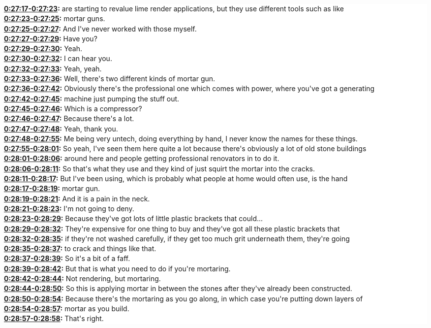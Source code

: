 **[0:27:17-0:27:23](https://regenerativeskills.com/abundantedge-atulya-bingham-lime/#t=0:27:17):**  are starting to revalue lime render applications, but they use different tools such as like  
**[0:27:23-0:27:25](https://regenerativeskills.com/abundantedge-atulya-bingham-lime/#t=0:27:23):**  mortar guns.  
**[0:27:25-0:27:27](https://regenerativeskills.com/abundantedge-atulya-bingham-lime/#t=0:27:25):**  And I've never worked with those myself.  
**[0:27:27-0:27:29](https://regenerativeskills.com/abundantedge-atulya-bingham-lime/#t=0:27:27):**  Have you?  
**[0:27:29-0:27:30](https://regenerativeskills.com/abundantedge-atulya-bingham-lime/#t=0:27:29):**  Yeah.  
**[0:27:30-0:27:32](https://regenerativeskills.com/abundantedge-atulya-bingham-lime/#t=0:27:30):**  I can hear you.  
**[0:27:32-0:27:33](https://regenerativeskills.com/abundantedge-atulya-bingham-lime/#t=0:27:32):**  Yeah, yeah.  
**[0:27:33-0:27:36](https://regenerativeskills.com/abundantedge-atulya-bingham-lime/#t=0:27:33):**  Well, there's two different kinds of mortar gun.  
**[0:27:36-0:27:42](https://regenerativeskills.com/abundantedge-atulya-bingham-lime/#t=0:27:36):**  Obviously there's the professional one which comes with power, where you've got a generating  
**[0:27:42-0:27:45](https://regenerativeskills.com/abundantedge-atulya-bingham-lime/#t=0:27:42):**  machine just pumping the stuff out.  
**[0:27:45-0:27:46](https://regenerativeskills.com/abundantedge-atulya-bingham-lime/#t=0:27:45):**  Which is a compressor?  
**[0:27:46-0:27:47](https://regenerativeskills.com/abundantedge-atulya-bingham-lime/#t=0:27:46):**  Because there's a lot.  
**[0:27:47-0:27:48](https://regenerativeskills.com/abundantedge-atulya-bingham-lime/#t=0:27:47):**  Yeah, thank you.  
**[0:27:48-0:27:55](https://regenerativeskills.com/abundantedge-atulya-bingham-lime/#t=0:27:48):**  Me being very untech, doing everything by hand, I never know the names for these things.  
**[0:27:55-0:28:01](https://regenerativeskills.com/abundantedge-atulya-bingham-lime/#t=0:27:55):**  So yeah, I've seen them here quite a lot because there's obviously a lot of old stone buildings  
**[0:28:01-0:28:06](https://regenerativeskills.com/abundantedge-atulya-bingham-lime/#t=0:28:01):**  around here and people getting professional renovators in to do it.  
**[0:28:06-0:28:11](https://regenerativeskills.com/abundantedge-atulya-bingham-lime/#t=0:28:06):**  So that's what they use and they kind of just squirt the mortar into the cracks.  
**[0:28:11-0:28:17](https://regenerativeskills.com/abundantedge-atulya-bingham-lime/#t=0:28:11):**  But I've been using, which is probably what people at home would often use, is the hand  
**[0:28:17-0:28:19](https://regenerativeskills.com/abundantedge-atulya-bingham-lime/#t=0:28:17):**  mortar gun.  
**[0:28:19-0:28:21](https://regenerativeskills.com/abundantedge-atulya-bingham-lime/#t=0:28:19):**  And it is a pain in the neck.  
**[0:28:21-0:28:23](https://regenerativeskills.com/abundantedge-atulya-bingham-lime/#t=0:28:21):**  I'm not going to deny.  
**[0:28:23-0:28:29](https://regenerativeskills.com/abundantedge-atulya-bingham-lime/#t=0:28:23):**  Because they've got lots of little plastic brackets that could...  
**[0:28:29-0:28:32](https://regenerativeskills.com/abundantedge-atulya-bingham-lime/#t=0:28:29):**  They're expensive for one thing to buy and they've got all these plastic brackets that  
**[0:28:32-0:28:35](https://regenerativeskills.com/abundantedge-atulya-bingham-lime/#t=0:28:32):**  if they're not washed carefully, if they get too much grit underneath them, they're going  
**[0:28:35-0:28:37](https://regenerativeskills.com/abundantedge-atulya-bingham-lime/#t=0:28:35):**  to crack and things like that.  
**[0:28:37-0:28:39](https://regenerativeskills.com/abundantedge-atulya-bingham-lime/#t=0:28:37):**  So it's a bit of a faff.  
**[0:28:39-0:28:42](https://regenerativeskills.com/abundantedge-atulya-bingham-lime/#t=0:28:39):**  But that is what you need to do if you're mortaring.  
**[0:28:42-0:28:44](https://regenerativeskills.com/abundantedge-atulya-bingham-lime/#t=0:28:42):**  Not rendering, but mortaring.  
**[0:28:44-0:28:50](https://regenerativeskills.com/abundantedge-atulya-bingham-lime/#t=0:28:44):**  So this is applying mortar in between the stones after they've already been constructed.  
**[0:28:50-0:28:54](https://regenerativeskills.com/abundantedge-atulya-bingham-lime/#t=0:28:50):**  Because there's the mortaring as you go along, in which case you're putting down layers of  
**[0:28:54-0:28:57](https://regenerativeskills.com/abundantedge-atulya-bingham-lime/#t=0:28:54):**  mortar as you build.  
**[0:28:57-0:28:58](https://regenerativeskills.com/abundantedge-atulya-bingham-lime/#t=0:28:57):**  That's right.  